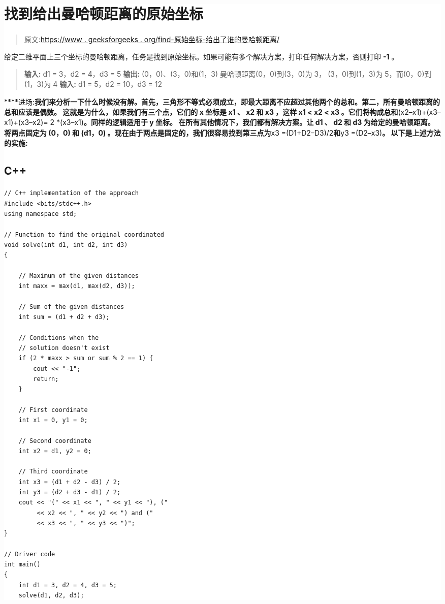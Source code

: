 # 找到给出曼哈顿距离的原始坐标

> 原文:[https://www . geeksforgeeks . org/find-原始坐标-给出了谁的曼哈顿距离/](https://www.geeksforgeeks.org/find-the-original-coordinates-whose-manhattan-distances-are-given/)

给定二维平面上三个坐标的曼哈顿距离，任务是找到原始坐标。如果可能有多个解决方案，打印任何解决方案，否则打印 **-1** 。

> **输入:** d1 = 3，d2 = 4，d3 = 5
> **输出:** (0，0)、(3，0)和(1，3)
> 曼哈顿距离(0，0)到(3，0)为 3，
> (3，0)到(1，3)为 5，而(0，0)到(1，3)为 4
> **输入:** d1 = 5，d2 = 10，d3 = 12

****进场:**我们来分析一下什么时候没有解。首先，三角形不等式必须成立，即最大距离不应超过其他两个的总和。第二，所有曼哈顿距离的总和应该是偶数。
这就是为什么，如果我们有三个点，它们的 x 坐标是 **x1** 、 **x2** 和 **x3** ，这样 **x1 < x2 < x3** 。它们将构成总和**(x2–x1)+(x3–x1)+(x3–x2)= 2 *(x3–x1)**。同样的逻辑适用于 y 坐标。
在所有其他情况下，我们都有解决方案。让 **d1** 、 **d2** 和 **d3** 为给定的曼哈顿距离。将两点固定为 **(0，0)** 和 **(d1，0)** 。现在由于两点是固定的，我们很容易找到第三点为**x3 =(D1+D2–D3)/2**和**y3 =(D2–x3)**。
以下是上述方法的实施:** 

## **C++**

```
// C++ implementation of the approach
#include <bits/stdc++.h>
using namespace std;

// Function to find the original coordinated
void solve(int d1, int d2, int d3)
{

    // Maximum of the given distances
    int maxx = max(d1, max(d2, d3));

    // Sum of the given distances
    int sum = (d1 + d2 + d3);

    // Conditions when the
    // solution doesn't exist
    if (2 * maxx > sum or sum % 2 == 1) {
        cout << "-1";
        return;
    }

    // First coordinate
    int x1 = 0, y1 = 0;

    // Second coordinate
    int x2 = d1, y2 = 0;

    // Third coordinate
    int x3 = (d1 + d2 - d3) / 2;
    int y3 = (d2 + d3 - d1) / 2;
    cout << "(" << x1 << ", " << y1 << "), ("
         << x2 << ", " << y2 << ") and ("
         << x3 << ", " << y3 << ")";
}

// Driver code
int main()
{
    int d1 = 3, d2 = 4, d3 = 5;
    solve(d1, d2, d3);

```